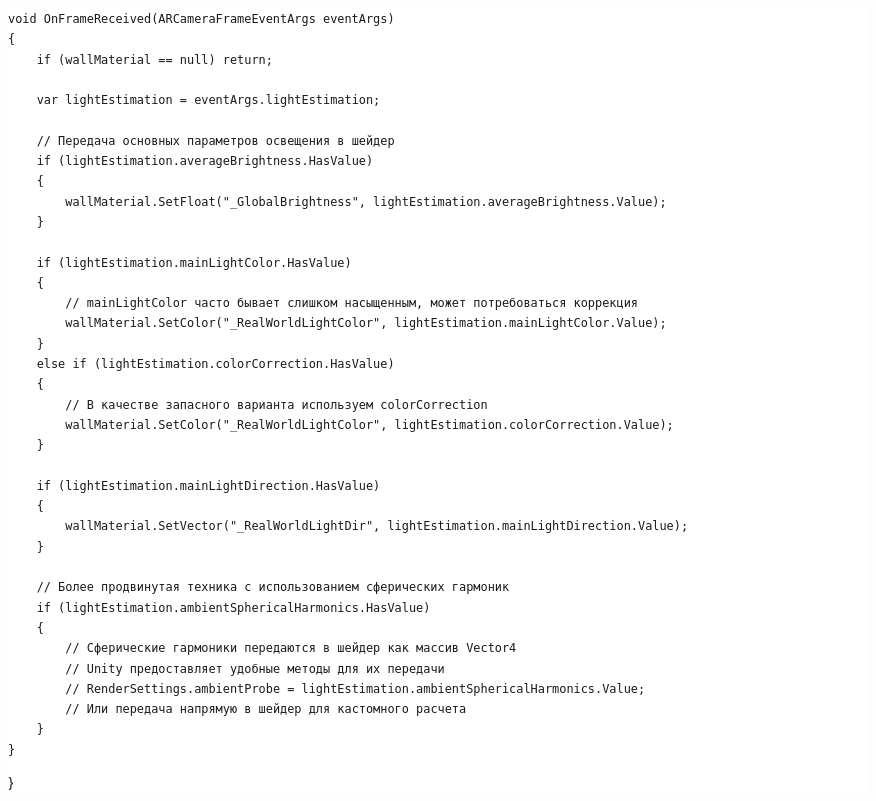     void OnFrameReceived(ARCameraFrameEventArgs eventArgs)
    {
        if (wallMaterial == null) return;

        var lightEstimation = eventArgs.lightEstimation;

        // Передача основных параметров освещения в шейдер
        if (lightEstimation.averageBrightness.HasValue)
        {
            wallMaterial.SetFloat("_GlobalBrightness", lightEstimation.averageBrightness.Value);
        }

        if (lightEstimation.mainLightColor.HasValue)
        {
            // mainLightColor часто бывает слишком насыщенным, может потребоваться коррекция
            wallMaterial.SetColor("_RealWorldLightColor", lightEstimation.mainLightColor.Value);
        }
        else if (lightEstimation.colorCorrection.HasValue)
        {
            // В качестве запасного варианта используем colorCorrection
            wallMaterial.SetColor("_RealWorldLightColor", lightEstimation.colorCorrection.Value);
        }

        if (lightEstimation.mainLightDirection.HasValue)
        {
            wallMaterial.SetVector("_RealWorldLightDir", lightEstimation.mainLightDirection.Value);
        }

        // Более продвинутая техника с использованием сферических гармоник
        if (lightEstimation.ambientSphericalHarmonics.HasValue)
        {
            // Сферические гармоники передаются в шейдер как массив Vector4
            // Unity предоставляет удобные методы для их передачи
            // RenderSettings.ambientProbe = lightEstimation.ambientSphericalHarmonics.Value;
            // Или передача напрямую в шейдер для кастомного расчета
        }
    }
}